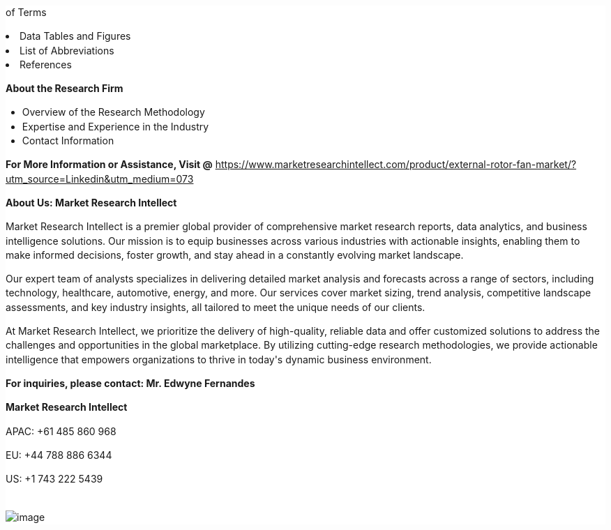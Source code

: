 of Terms</li><li>Data Tables and Figures</li><li>List of Abbreviations</li><li>References</li></ul><p><strong>About the Research Firm</strong></p><ul><li>Overview of the Research Methodology</li><li>Expertise and Experience in the Industry</li><li>Contact Information</li></ul></div><div class="article-main__content" data-test-id="publishing-text-block"><p><span class="font-[700]"><strong>For More Information or Assistance, Visit @</strong>&nbsp;<a href="https://www.marketresearchintellect.com/product/external-rotor-fan-market/?utm_source=Linkedin&utm_medium=073">https://www.marketresearchintellect.com/product/external-rotor-fan-market/?utm_source=Linkedin&utm_medium=073</a></span></p><p><strong>About Us: Market Research Intellect</strong></p><p>Market Research Intellect is a premier global provider of comprehensive market research reports, data analytics, and business intelligence solutions. Our mission is to equip businesses across various industries with actionable insights, enabling them to make informed decisions, foster growth, and stay ahead in a constantly evolving market landscape.</p><p>Our expert team of analysts specializes in delivering detailed market analysis and forecasts across a range of sectors, including technology, healthcare, automotive, energy, and more. Our services cover market sizing, trend analysis, competitive landscape assessments, and key industry insights, all tailored to meet the unique needs of our clients.</p><p>At Market Research Intellect, we prioritize the delivery of high-quality, reliable data and offer customized solutions to address the challenges and opportunities in the global marketplace. By utilizing cutting-edge research methodologies, we provide actionable intelligence that empowers organizations to thrive in today's dynamic business environment.</p><p><strong>For inquiries, please contact: Mr. Edwyne Fernandes</strong></p><p><strong>Market Research Intellect</strong></p><p>APAC: +61 485 860 968</p><p>EU: +44 788 886 6344</p><p>US: +1 743 222 5439</p></div><div class="article-main__content" data-test-id="publishing-text-block">&nbsp;</div>
![image](https://github.com/user-attachments/assets/615f84dd-9e0f-4739-bcab-c25ec29c70a4)

